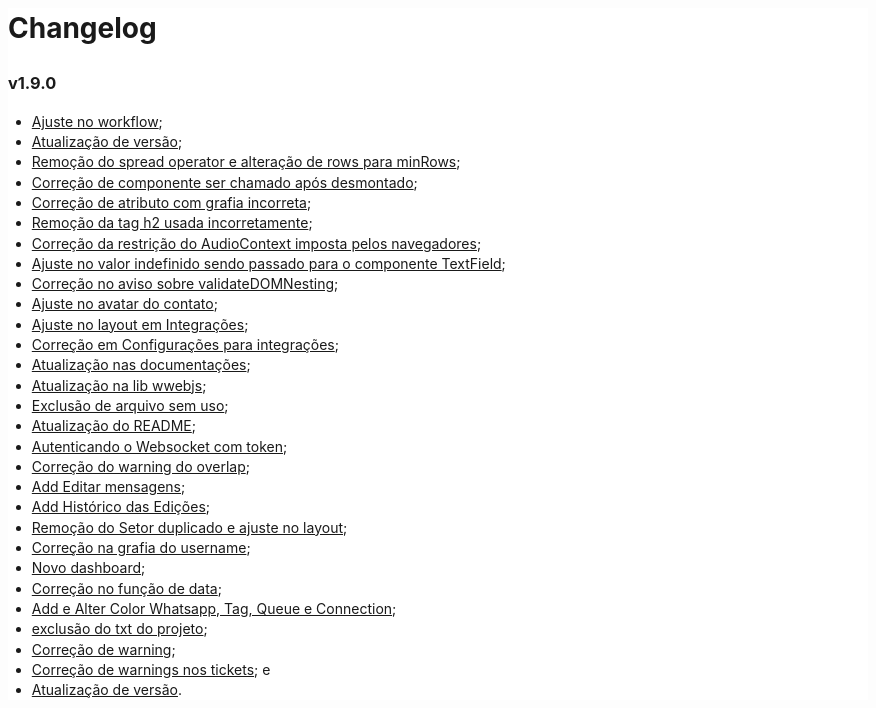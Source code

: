 # Changelog

### v1.9.0

- [Ajuste no workflow](https://github.com/rtenorioh/Press-Ticket/commit/ef2484d4dffbc3cdf39ac3264dbed265fdd9967f);
- [Atualização de versão](https://github.com/rtenorioh/Press-Ticket/commit/82ce9aa8320e5b83312d71ff4c5c88bf02a11887);
- [Remoção do spread operator e alteração de rows para minRows](https://github.com/rtenorioh/Press-Ticket/commit/62fd321621f95d48b185c5cd57316bc32273d71c);
- [Correção de componente ser chamado após desmontado](https://github.com/rtenorioh/Press-Ticket/commit/26c1da7d27f6640cf8378312070f7de6c72c4ca2);
- [Correção de atributo com grafia incorreta](https://github.com/rtenorioh/Press-Ticket/commit/a8dcd1306220f08734e6f95bdf8fd412cbee438d);
- [Remoção da tag h2 usada incorretamente](https://github.com/rtenorioh/Press-Ticket/commit/ba6cc5595c87a792991dd219f88a164586502540);
- [Correção da restrição do AudioContext imposta pelos navegadores](https://github.com/rtenorioh/Press-Ticket/commit/6bd6c2e58aa12d29c94f01e8cc478bc5397ece0e);
- [Ajuste no valor indefinido sendo passado para o componente TextField](https://github.com/rtenorioh/Press-Ticket/commit/795bce1c34c25fd61c338d8ef9ea72d5f8b169c1);
- [Correção no aviso sobre validateDOMNesting](https://github.com/rtenorioh/Press-Ticket/commit/9a9230bccc07cb67c0707786106f11091a15f775);
- [Ajuste no avatar do contato](https://github.com/rtenorioh/Press-Ticket/commit/9d6a7d70f4b0fe5fbaab2848d1238eaeccfb2098);
- [Ajuste no layout em Integrações](https://github.com/rtenorioh/Press-Ticket/commit/90103d03f182c7abdcb91f0fe1a701c1391be536);
- [Correção em Configurações para integrações](https://github.com/rtenorioh/Press-Ticket/commit/21e8ba956fdd7e40b2c380cf073f472017173ea4);
- [Atualização nas documentações](https://github.com/rtenorioh/Press-Ticket/commit/8230d08c04e356a789fcd9e08adbce26d3d55bdc);
- [Atualização na lib wwebjs](https://github.com/rtenorioh/Press-Ticket/commit/1ac82f017d0ce382b31b0ef5f06a224ef90504de);
- [Exclusão de arquivo sem uso](https://github.com/rtenorioh/Press-Ticket/commit/54f8922f80c72cdad182f4960c5cceab63b2045e);
- [Atualização do README](https://github.com/rtenorioh/Press-Ticket/commit/980be20cd68aa22cf1df03fe2638fa65042ce278);
- [Autenticando o Websocket com token](https://github.com/rtenorioh/Press-Ticket/commit/cbada47fb8da9639661089b733c38eb0657a3db7);
- [Correção do warning do overlap](https://github.com/rtenorioh/Press-Ticket/commit/d2a110c234dc9a6655faaf1ba278d58c72741418);
- [Add Editar mensagens](https://github.com/rtenorioh/Press-Ticket/commit/fb4e3266afeafc4e5bacc33d4b5f2214e34056d7);
- [Add Histórico das Edições](https://github.com/rtenorioh/Press-Ticket/commit/a276acc26721a4032c7c8b2c75f1dee54c19af45);
- [Remoção do Setor duplicado e ajuste no layout](https://github.com/rtenorioh/Press-Ticket/commit/9f68ed837ea4433245628dabb87bc75a5ded511b);
- [Correção na grafia do username](https://github.com/rtenorioh/Press-Ticket/commit/d4b65bfc9cb32c0a2eb96cb50794e2b1d91490c3);
- [Novo dashboard](https://github.com/rtenorioh/Press-Ticket/commit/92c23913165d0d083c3d44c2a15e9f479f3348ff);
- [Correção no função de data](https://github.com/rtenorioh/Press-Ticket/commit/ed479caa7ad2488ac2661f82a72043e0d087e12b);
- [Add e Alter Color Whatsapp, Tag, Queue e Connection](https://github.com/rtenorioh/Press-Ticket/commit/6a3ec204c97009388f19250a169b08f715421838);
- [exclusão do txt do projeto](https://github.com/rtenorioh/Press-Ticket/commit/8b5513f65f947a6922f76dba1cdcdef06cfd40d5);
- [Correção de warning](https://github.com/rtenorioh/Press-Ticket/commit/68d8e82a3992045a89e5acca1cc4c9b113df58ec);
- [Correção de warnings nos tickets](https://github.com/rtenorioh/Press-Ticket/commit/b5cf760b42934290cdda9ca78308747db22c44f4); e
- [Atualização de versão](https://github.com/rtenorioh/Press-Ticket/commit/6d90054006921f16aff70103a04fd6331ddb5380).
